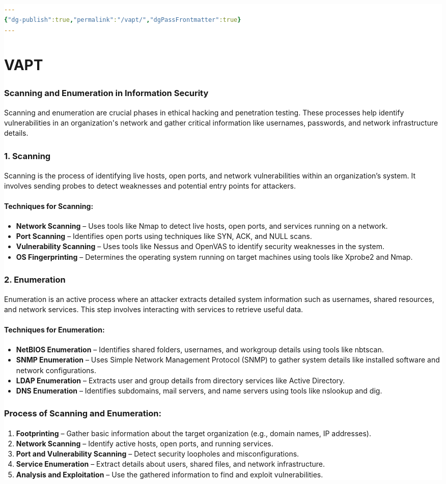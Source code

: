 ```yaml
---
{"dg-publish":true,"permalink":"/vapt/","dgPassFrontmatter":true}
---
```



# VAPT 

### **Scanning and Enumeration in Information Security**

Scanning and enumeration are crucial phases in ethical hacking and penetration testing. These processes help identify vulnerabilities in an organization's network and gather critical information like usernames, passwords, and network infrastructure details.

### **1. Scanning**

Scanning is the process of identifying live hosts, open ports, and network vulnerabilities within an organization’s system. It involves sending probes to detect weaknesses and potential entry points for attackers.

#### **Techniques for Scanning:**

- **Network Scanning** – Uses tools like Nmap to detect live hosts, open ports, and services running on a network.
- **Port Scanning** – Identifies open ports using techniques like SYN, ACK, and NULL scans.
- **Vulnerability Scanning** – Uses tools like Nessus and OpenVAS to identify security weaknesses in the system.
- **OS Fingerprinting** – Determines the operating system running on target machines using tools like Xprobe2 and Nmap.

### **2. Enumeration**

Enumeration is an active process where an attacker extracts detailed system information such as usernames, shared resources, and network services. This step involves interacting with services to retrieve useful data.

#### **Techniques for Enumeration:**

- **NetBIOS Enumeration** – Identifies shared folders, usernames, and workgroup details using tools like nbtscan.
- **SNMP Enumeration** – Uses Simple Network Management Protocol (SNMP) to gather system details like installed software and network configurations.
- **LDAP Enumeration** – Extracts user and group details from directory services like Active Directory.
- **DNS Enumeration** – Identifies subdomains, mail servers, and name servers using tools like nslookup and dig.

### **Process of Scanning and Enumeration:**

1. **Footprinting** – Gather basic information about the target organization (e.g., domain names, IP addresses).
2. **Network Scanning** – Identify active hosts, open ports, and running services.
3. **Port and Vulnerability Scanning** – Detect security loopholes and misconfigurations.
4. **Service Enumeration** – Extract details about users, shared files, and network infrastructure.
5. **Analysis and Exploitation** – Use the gathered information to find and exploit vulnerabilities.
